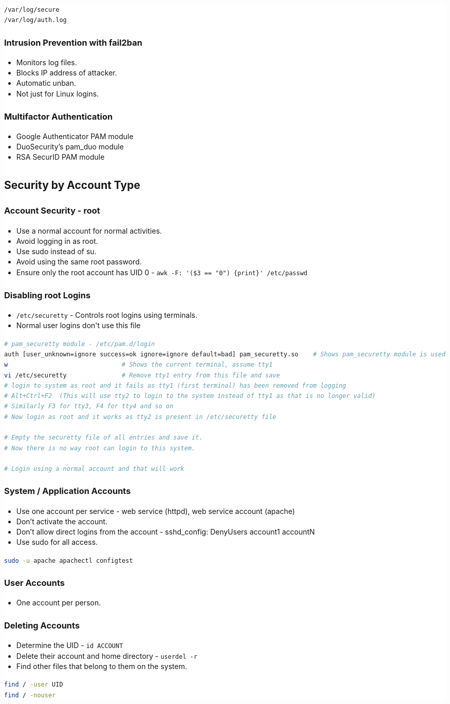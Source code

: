 ```BASH
/var/log/secure
/var/log/auth.log
```
### Intrusion Prevention with fail2ban
- Monitors log files.
- Blocks IP address of attacker.
- Automatic unban.
- Not just for Linux logins.
### Multifactor Authentication
- Google Authenticator PAM module
- DuoSecurity’s pam_duo module
- RSA SecurID PAM module
## Security by Account Type
### Account Security - root
- Use a normal account for normal activities.
- Avoid logging in as root.
- Use sudo instead of su.
- Avoid using the same root password.
- Ensure only the root account has UID 0 - `awk -F: '($3 == "0") {print}' /etc/passwd`
### Disabling root Logins
- `/etc/securetty` - Controls root logins using terminals.
- Normal user logins don't use this file 
```BASH
# pam_securetty module - /etc/pam.d/login
auth [user_unknown=ignore success=ok ignore=ignore default=bad] pam_securetty.so    # Shows pam_securetty module is used
w                               # Shows the current terminal, assume tty1
vi /etc/securetty               # Remove tty1 entry from this file and save
# login to system as root and it fails as tty1 (first terminal) has been removed from logging
# Alt+Ctrl+F2  (This will use tty2 to login to the system instead of tty1 as that is no longer valid)
# Similarly F3 for tty3, F4 for tty4 and so on
# Now login as root and it works as tty2 is present in /etc/securetty file

# Empty the securetty file of all entries and save it.
# Now there is no way root can login to this system.

# Login using a normal account and that will work
```
### System / Application Accounts
- Use one account per service - web service (httpd), web service account (apache)
- Don’t activate the account.
- Don’t allow direct logins from the account - sshd_config: DenyUsers account1 accountN
- Use sudo for all access.
```BASH
sudo -u apache apachectl configtest
```
### User Accounts
- One account per person.
### Deleting Accounts
- Determine the UID - `id ACCOUNT`
- Delete their account and home directory - `userdel -r`
- Find other files that belong to them on the system.
```BASH
find / -user UID
find / -nouser
```